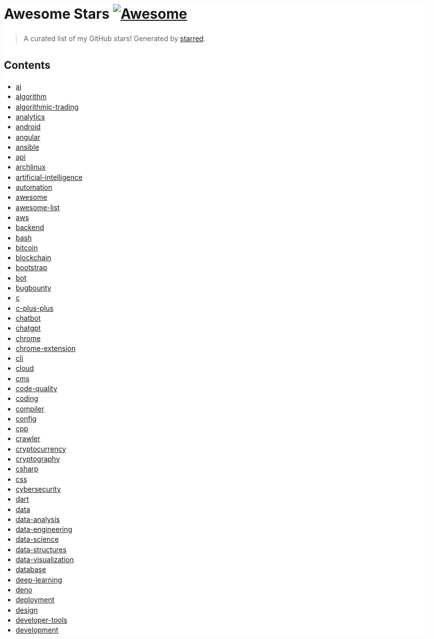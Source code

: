 
# Awesome Stars [![Awesome](https://awesome.re/badge.svg)](https://github.com/sindresorhus/awesome)

> A curated list of my GitHub stars! Generated by [starred](https://github.com/maguowei/starred).

## Contents

- [ai](#ai)
- [algorithm](#algorithm)
- [algorithmic-trading](#algorithmic-trading)
- [analytics](#analytics)
- [android](#android)
- [angular](#angular)
- [ansible](#ansible)
- [api](#api)
- [archlinux](#archlinux)
- [artificial-intelligence](#artificial-intelligence)
- [automation](#automation)
- [awesome](#awesome)
- [awesome-list](#awesome-list)
- [aws](#aws)
- [backend](#backend)
- [bash](#bash)
- [bitcoin](#bitcoin)
- [blockchain](#blockchain)
- [bootstrap](#bootstrap)
- [bot](#bot)
- [bugbounty](#bugbounty)
- [c](#c)
- [c-plus-plus](#c-plus-plus)
- [chatbot](#chatbot)
- [chatgpt](#chatgpt)
- [chrome](#chrome)
- [chrome-extension](#chrome-extension)
- [cli](#cli)
- [cloud](#cloud)
- [cms](#cms)
- [code-quality](#code-quality)
- [coding](#coding)
- [compiler](#compiler)
- [config](#config)
- [cpp](#cpp)
- [crawler](#crawler)
- [cryptocurrency](#cryptocurrency)
- [cryptography](#cryptography)
- [csharp](#csharp)
- [css](#css)
- [cybersecurity](#cybersecurity)
- [dart](#dart)
- [data](#data)
- [data-analysis](#data-analysis)
- [data-engineering](#data-engineering)
- [data-science](#data-science)
- [data-structures](#data-structures)
- [data-visualization](#data-visualization)
- [database](#database)
- [deep-learning](#deep-learning)
- [deno](#deno)
- [deployment](#deployment)
- [design](#design)
- [developer-tools](#developer-tools)
- [development](#development)